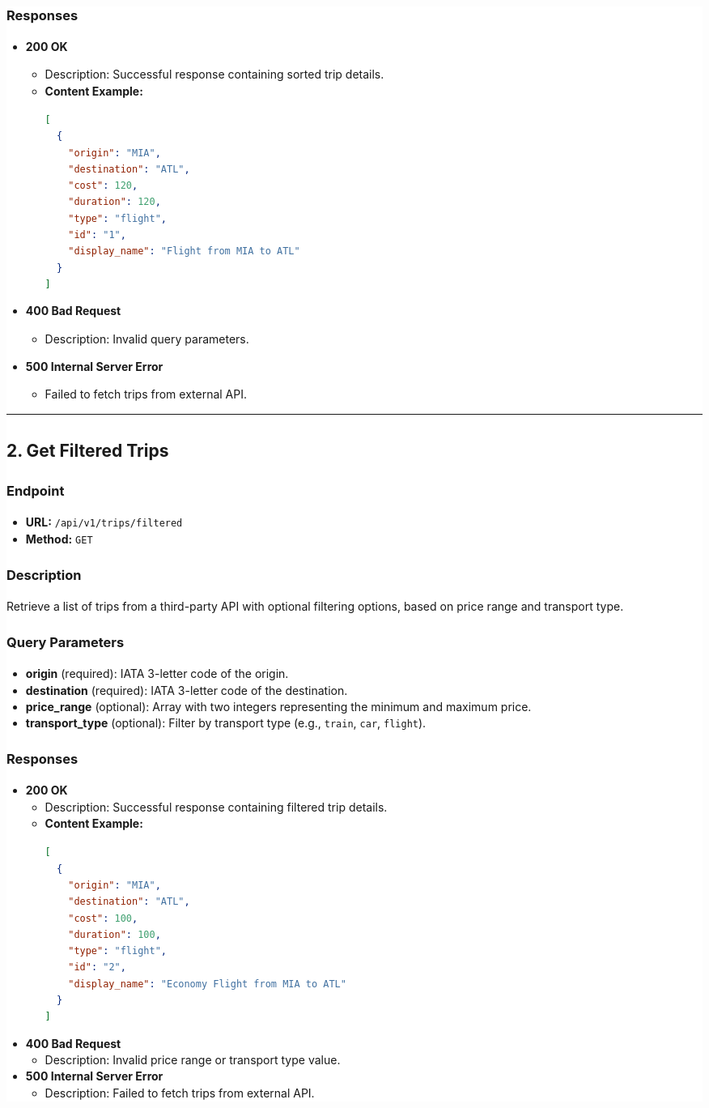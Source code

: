 ### Responses
- **200 OK**
  - Description: Successful response containing sorted trip details.
  - **Content Example:**
    ```json
    [
      {
        "origin": "MIA",
        "destination": "ATL",
        "cost": 120,
        "duration": 120,
        "type": "flight",
        "id": "1",
        "display_name": "Flight from MIA to ATL"
      }
    ]
    ```
- **400 Bad Request**
  - Description: Invalid query parameters.

- **500 Internal Server Error**
  - Failed to fetch trips from external API.

---

## 2. Get Filtered Trips

### Endpoint
- **URL:** `/api/v1/trips/filtered`
- **Method:** `GET`

### Description
Retrieve a list of trips from a third-party API with optional filtering options, based on price range and transport type.

### Query Parameters
- **origin** (required): IATA 3-letter code of the origin.
- **destination** (required): IATA 3-letter code of the destination.
- **price_range** (optional): Array with two integers representing the minimum and maximum price.
- **transport_type** (optional): Filter by transport type (e.g., `train`, `car`, `flight`).

### Responses
- **200 OK**
  - Description: Successful response containing filtered trip details.
  - **Content Example:**
    ```json
    [
      {
        "origin": "MIA",
        "destination": "ATL",
        "cost": 100,
        "duration": 100,
        "type": "flight",
        "id": "2",
        "display_name": "Economy Flight from MIA to ATL"
      }
    ]
    ```
- **400 Bad Request**
  - Description: Invalid price range or transport type value.
- **500 Internal Server Error**
  - Description: Failed to fetch trips from external API.